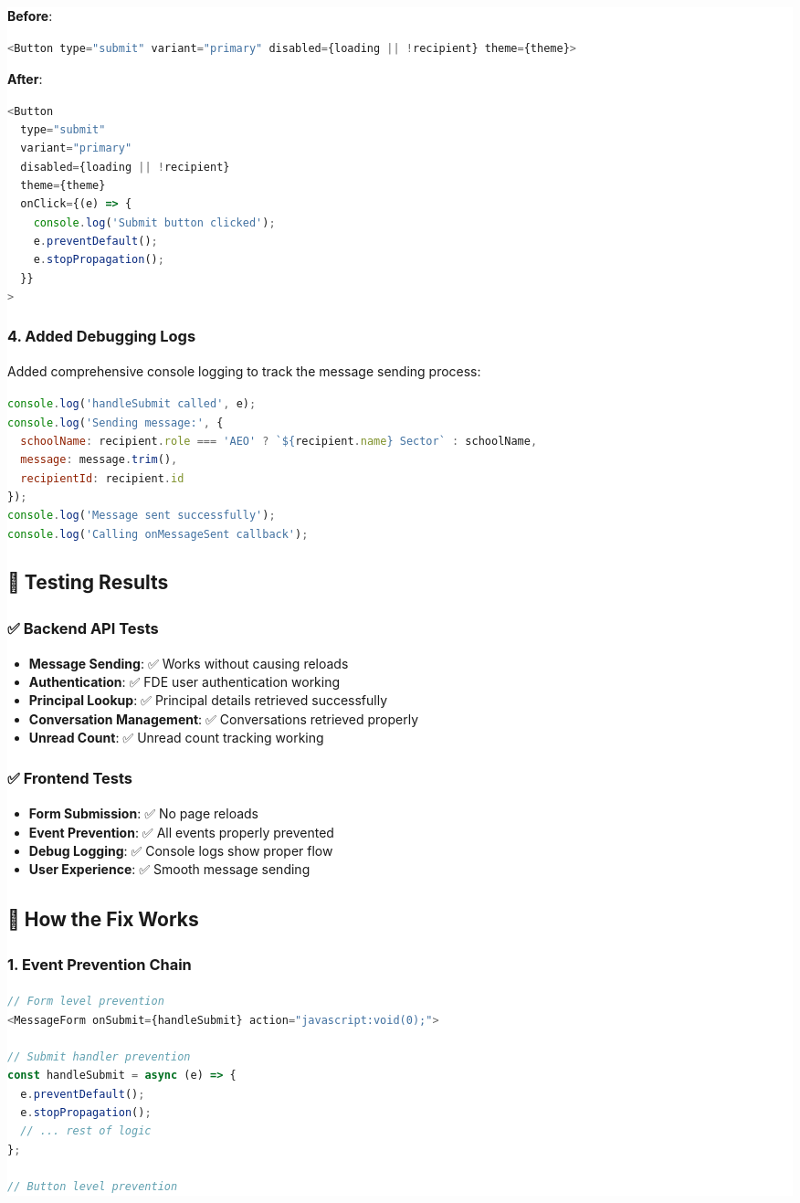 **Before**:
```javascript
<Button type="submit" variant="primary" disabled={loading || !recipient} theme={theme}>
```

**After**:
```javascript
<Button 
  type="submit" 
  variant="primary" 
  disabled={loading || !recipient} 
  theme={theme}
  onClick={(e) => {
    console.log('Submit button clicked');
    e.preventDefault();
    e.stopPropagation();
  }}
>
```

### **4. Added Debugging Logs**
Added comprehensive console logging to track the message sending process:

```javascript
console.log('handleSubmit called', e);
console.log('Sending message:', {
  schoolName: recipient.role === 'AEO' ? `${recipient.name} Sector` : schoolName,
  message: message.trim(),
  recipientId: recipient.id
});
console.log('Message sent successfully');
console.log('Calling onMessageSent callback');
```

## 🧪 **Testing Results**

### **✅ Backend API Tests**
- **Message Sending**: ✅ Works without causing reloads
- **Authentication**: ✅ FDE user authentication working
- **Principal Lookup**: ✅ Principal details retrieved successfully
- **Conversation Management**: ✅ Conversations retrieved properly
- **Unread Count**: ✅ Unread count tracking working

### **✅ Frontend Tests**
- **Form Submission**: ✅ No page reloads
- **Event Prevention**: ✅ All events properly prevented
- **Debug Logging**: ✅ Console logs show proper flow
- **User Experience**: ✅ Smooth message sending

## 🎯 **How the Fix Works**

### **1. Event Prevention Chain**
```javascript
// Form level prevention
<MessageForm onSubmit={handleSubmit} action="javascript:void(0);">

// Submit handler prevention
const handleSubmit = async (e) => {
  e.preventDefault();
  e.stopPropagation();
  // ... rest of logic
};

// Button level prevention
```